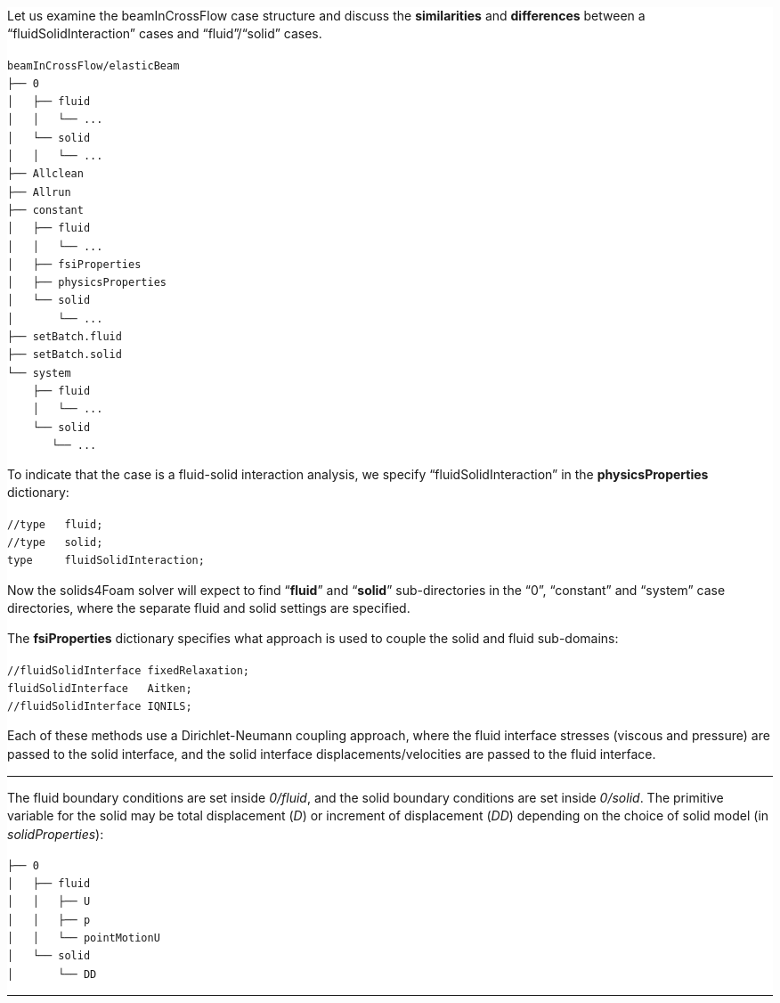 Let us examine the beamInCrossFlow case structure and discuss the **similarities** and **differences** between a “fluidSolidInteraction” cases and “fluid”/“solid” cases.
```
beamInCrossFlow/elasticBeam
├── 0
│   ├── fluid
│   │   └── ...
│   └── solid
│   │   └── ...
├── Allclean
├── Allrun
├── constant
│   ├── fluid
│   │   └── ...
│   ├── fsiProperties
│   ├── physicsProperties
│   └── solid
│       └── ...
├── setBatch.fluid
├── setBatch.solid
└── system
    ├── fluid
    │   └── ...
    └── solid
       └── ...
```
To indicate that the case is a fluid-solid interaction analysis, we specify “fluidSolidInteraction” in the **physicsProperties** dictionary:
```
//type   fluid;
//type   solid;
type     fluidSolidInteraction;
```
Now the solids4Foam solver will expect to find “**fluid**” and “**solid**” sub-directories in the “0”, “constant” and “system” case directories, where the separate fluid and solid settings are specified.

The **fsiProperties** dictionary specifies what approach is used to couple the solid and fluid sub-domains:
```
//fluidSolidInterface fixedRelaxation;                                                                       
fluidSolidInterface   Aitken;
//fluidSolidInterface IQNILS;
```
Each of these methods use a Dirichlet-Neumann coupling approach, where the fluid interface stresses (viscous and pressure) are passed to the solid interface, and the solid interface displacements/velocities are passed to the fluid interface.

---
The fluid boundary conditions are set inside *0/fluid*, and the solid boundary conditions are set inside *0/solid*. The primitive variable for the solid may be total displacement (*D*) or increment of displacement (*DD*) depending on the choice of solid model (in *solidProperties*):
```
├── 0
│   ├── fluid
│   │   ├── U
│   │   ├── p
│   │   └── pointMotionU
│   └── solid
│       └── DD
```

---